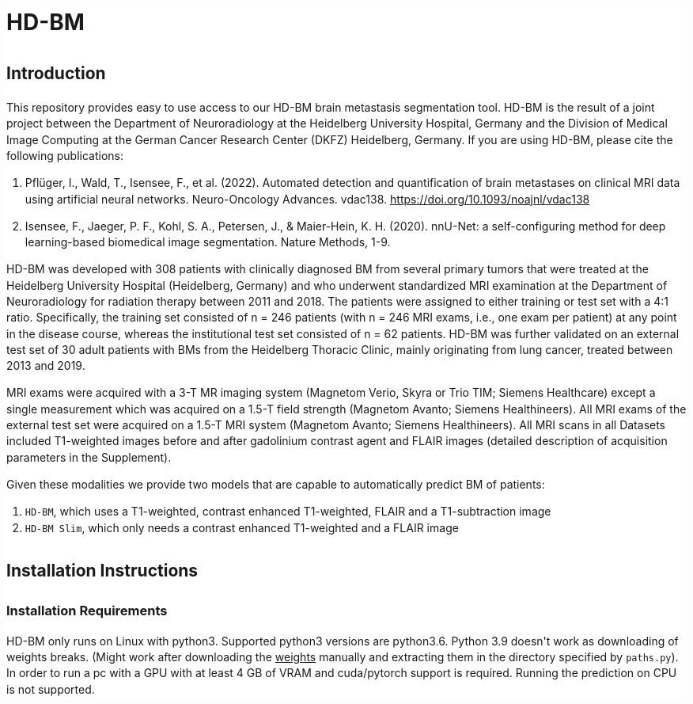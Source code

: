 # HD-BM

## Introduction

This repository provides easy to use access to our HD-BM brain metastasis segmentation tool.
HD-BM is the result of a joint project between the Department of Neuroradiology at the Heidelberg University Hospital,
Germany and the Division of Medical Image Computing at the German Cancer Research Center (DKFZ) Heidelberg, Germany.
If you are using HD-BM, please cite the following publications:

1. Pflüger, I., Wald, T., Isensee, F., et al. (2022). Automated detection and quantification of brain metastases on clinical MRI data using artificial neural networks.
   Neuro-Oncology Advances. vdac138. https://doi.org/10.1093/noajnl/vdac138
   
2. Isensee, F., Jaeger, P. F., Kohl, S. A., Petersen, J., & Maier-Hein, K. H. (2020). nnU-Net: a self-configuring method 
for deep learning-based biomedical image segmentation. Nature Methods, 1-9.


HD-BM was developed with 308 patients with clinically diagnosed BM from several primary tumors that were
treated at the Heidelberg University Hospital (Heidelberg, Germany) and who underwent standardized
MRI examination at the Department of Neuroradiology for radiation therapy between 2011 and 2018.
The patients were assigned to either training or test set with a 4:1 ratio.
Specifically, the training set consisted of n = 246 patients 
(with n = 246 MRI exams, i.e., one exam per patient) at any point in the disease course,
whereas the institutional test set consisted of n = 62 patients. HD-BM was further validated
on an external test set of 30 adult patients with BMs from the Heidelberg Thoracic Clinic, 
mainly originating from lung cancer, treated between 2013 and 2019.  

MRI exams were acquired with a 3-T MR imaging system (Magnetom Verio, Skyra or Trio TIM; Siemens Healthcare)
except a single measurement which was acquired on a 1.5-T field strength (Magnetom Avanto;
Siemens Healthineers). All MRI exams of the external test set were acquired on a 1.5-T 
MRI system (Magnetom Avanto; Siemens Healthineers).
All MRI scans in all Datasets included T1-weighted images before and
after gadolinium contrast agent and FLAIR images (detailed description of acquisition
parameters in the Supplement).

Given these modalities we provide two models that are capable to automatically predict BM of patients:
1. `HD-BM`, which uses a T1-weighted, contrast enhanced T1-weighted, FLAIR and a T1-subtraction image
2. `HD-BM Slim`, which only needs a contrast enhanced T1-weighted and a FLAIR image


## Installation Instructions

### Installation Requirements
HD-BM only runs on Linux with python3.
Supported python3 versions are python3.6. Python 3.9 doesn't work as downloading of weights breaks. (Might work after downloading the [weights](https://zenodo.org/record/4915908) manually and extracting them in the directory specified by `paths.py`).
In order to run a pc with a GPU with at least 4 GB of VRAM and cuda/pytorch support is required. Running the prediction on CPU is not supported.
